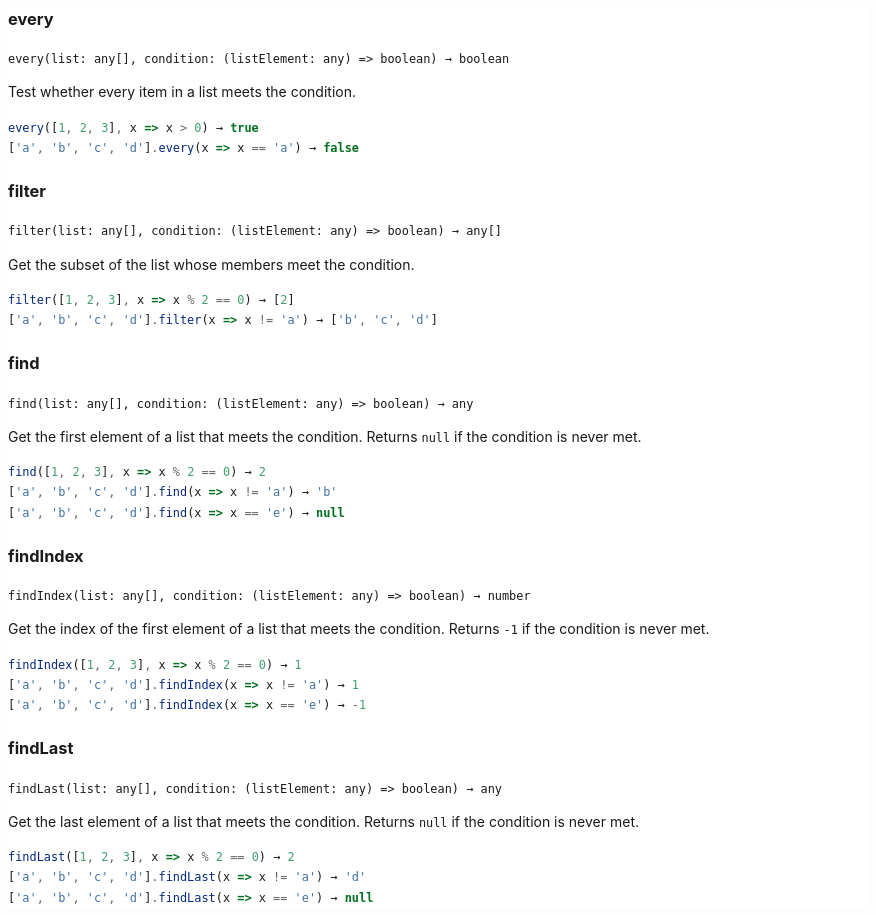 ### every

`every(list: any[], condition: (listElement: any) => boolean) → boolean`

Test whether every item in a list meets the condition.

```javascript
every([1, 2, 3], x => x > 0) → true
['a', 'b', 'c', 'd'].every(x => x == 'a') → false
```

### filter

`filter(list: any[], condition: (listElement: any) => boolean) → any[]`

Get the subset of the list whose members meet the condition.

```javascript
filter([1, 2, 3], x => x % 2 == 0) → [2]
['a', 'b', 'c', 'd'].filter(x => x != 'a') → ['b', 'c', 'd']
```

### find

`find(list: any[], condition: (listElement: any) => boolean) → any`

Get the first element of a list that meets the condition.  Returns `null` if the condition is never met.

```javascript
find([1, 2, 3], x => x % 2 == 0) → 2
['a', 'b', 'c', 'd'].find(x => x != 'a') → 'b'
['a', 'b', 'c', 'd'].find(x => x == 'e') → null
```

### findIndex

`findIndex(list: any[], condition: (listElement: any) => boolean) → number`

Get the index of the first element of a list that meets the condition.  Returns `-1` if the condition is never met.

```javascript
findIndex([1, 2, 3], x => x % 2 == 0) → 1
['a', 'b', 'c', 'd'].findIndex(x => x != 'a') → 1
['a', 'b', 'c', 'd'].findIndex(x => x == 'e') → -1
```

### findLast

`findLast(list: any[], condition: (listElement: any) => boolean) → any`

Get the last element of a list that meets the condition.  Returns `null` if the condition is never met.

```javascript
findLast([1, 2, 3], x => x % 2 == 0) → 2
['a', 'b', 'c', 'd'].findLast(x => x != 'a') → 'd'
['a', 'b', 'c', 'd'].findLast(x => x == 'e') → null
```
